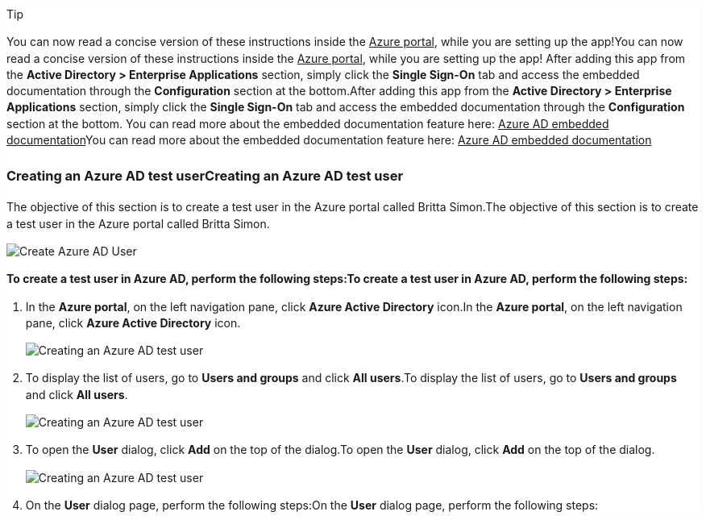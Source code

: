 > [!TIP]
> <span data-ttu-id="840c5-198">You can now read a concise version of these instructions inside the [Azure portal](https://portal.azure.com), while you are setting up the app!</span><span class="sxs-lookup"><span data-stu-id="840c5-198">You can now read a concise version of these instructions inside the [Azure portal](https://portal.azure.com), while you are setting up the app!</span></span>  <span data-ttu-id="840c5-199">After adding this app from the **Active Directory > Enterprise Applications** section, simply click the **Single Sign-On** tab and access the embedded documentation through the **Configuration** section at the bottom.</span><span class="sxs-lookup"><span data-stu-id="840c5-199">After adding this app from the **Active Directory > Enterprise Applications** section, simply click the **Single Sign-On** tab and access the embedded documentation through the **Configuration** section at the bottom.</span></span> <span data-ttu-id="840c5-200">You can read more about the embedded documentation feature here: [Azure AD embedded documentation]( https://go.microsoft.com/fwlink/?linkid=845985)</span><span class="sxs-lookup"><span data-stu-id="840c5-200">You can read more about the embedded documentation feature here: [Azure AD embedded documentation]( https://go.microsoft.com/fwlink/?linkid=845985)</span></span>
> 

### <a name="creating-an-azure-ad-test-user"></a><span data-ttu-id="840c5-201">Creating an Azure AD test user</span><span class="sxs-lookup"><span data-stu-id="840c5-201">Creating an Azure AD test user</span></span>
<span data-ttu-id="840c5-202">The objective of this section is to create a test user in the Azure portal called Britta Simon.</span><span class="sxs-lookup"><span data-stu-id="840c5-202">The objective of this section is to create a test user in the Azure portal called Britta Simon.</span></span>

![Create Azure AD User][100]

<span data-ttu-id="840c5-204">**To create a test user in Azure AD, perform the following steps:**</span><span class="sxs-lookup"><span data-stu-id="840c5-204">**To create a test user in Azure AD, perform the following steps:**</span></span>

1. <span data-ttu-id="840c5-205">In the **Azure portal**, on the left navigation pane, click **Azure Active Directory** icon.</span><span class="sxs-lookup"><span data-stu-id="840c5-205">In the **Azure portal**, on the left navigation pane, click **Azure Active Directory** icon.</span></span>

    ![Creating an Azure AD test user](./media/allocadia-tutorial/create_aaduser_01.png) 

2. <span data-ttu-id="840c5-207">To display the list of users, go to **Users and groups** and click **All users**.</span><span class="sxs-lookup"><span data-stu-id="840c5-207">To display the list of users, go to **Users and groups** and click **All users**.</span></span>
    
    ![Creating an Azure AD test user](./media/allocadia-tutorial/create_aaduser_02.png) 

3. <span data-ttu-id="840c5-209">To open the **User** dialog, click **Add** on the top of the dialog.</span><span class="sxs-lookup"><span data-stu-id="840c5-209">To open the **User** dialog, click **Add** on the top of the dialog.</span></span>
 
    ![Creating an Azure AD test user](./media/allocadia-tutorial/create_aaduser_03.png) 

4. <span data-ttu-id="840c5-211">On the **User** dialog page, perform the following steps:</span><span class="sxs-lookup"><span data-stu-id="840c5-211">On the **User** dialog page, perform the following steps:</span></span>
 

[1]: ./media/allocadia-tutorial/tutorial_general_01.png
[2]: ./media/allocadia-tutorial/tutorial_general_02.png
[3]: ./media/allocadia-tutorial/tutorial_general_03.png
[4]: ./media/allocadia-tutorial/tutorial_general_04.png
[100]: ./media/allocadia-tutorial/tutorial_general_100.png
[200]: ./media/allocadia-tutorial/tutorial_general_200.png
[201]: ./media/allocadia-tutorial/tutorial_general_201.png
[202]: ./media/allocadia-tutorial/tutorial_general_202.png
[203]: ./media/allocadia-tutorial/tutorial_general_203.png